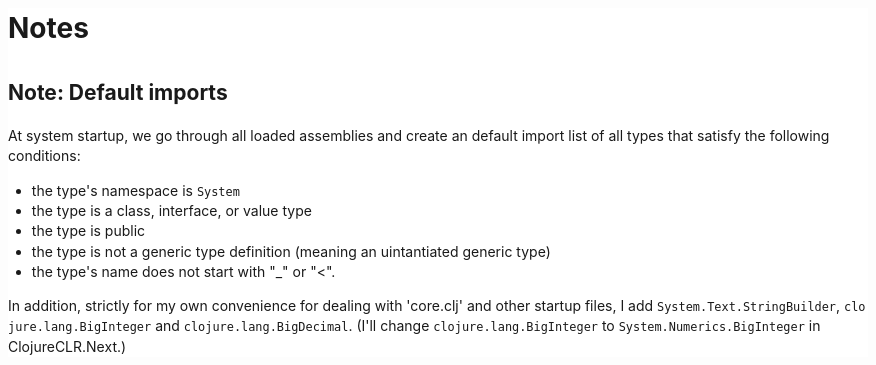 # Notes

## Note: Default imports

  At system startup, we go through all loaded assemblies and create an default import list of all types that satisfy the following conditions:

- the type's namespace is `System`
- the type is a class, interface, or value type
- the type is public
- the type is not a generic type definition  (meaning an uintantiated generic type)
- the type's name does not start with "_" or "<".

In addition, strictly for my own convenience for dealing with 'core.clj' and other startup files, I add `System.Text.StringBuilder`, `clojure.lang.BigInteger` and `clojure.lang.BigDecimal`.  (I'll change `clojure.lang.BigInteger` to `System.Numerics.BigInteger` in  ClojureCLR.Next.)
